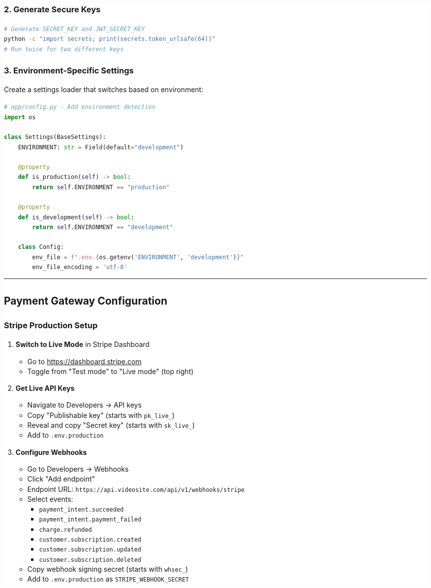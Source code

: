 
### 2. Generate Secure Keys

```bash
# Generate SECRET_KEY and JWT_SECRET_KEY
python -c "import secrets; print(secrets.token_urlsafe(64))"
# Run twice for two different keys
```

### 3. Environment-Specific Settings

Create a settings loader that switches based on environment:

```python
# app/config.py - Add environment detection
import os

class Settings(BaseSettings):
    ENVIRONMENT: str = Field(default="development")

    @property
    def is_production(self) -> bool:
        return self.ENVIRONMENT == "production"

    @property
    def is_development(self) -> bool:
        return self.ENVIRONMENT == "development"

    class Config:
        env_file = f".env.{os.getenv('ENVIRONMENT', 'development')}"
        env_file_encoding = 'utf-8'
```

---

## Payment Gateway Configuration

### Stripe Production Setup

1. **Switch to Live Mode** in Stripe Dashboard
   - Go to https://dashboard.stripe.com
   - Toggle from "Test mode" to "Live mode" (top right)

2. **Get Live API Keys**
   - Navigate to Developers → API keys
   - Copy "Publishable key" (starts with `pk_live_`)
   - Reveal and copy "Secret key" (starts with `sk_live_`)
   - Add to `.env.production`

3. **Configure Webhooks**
   - Go to Developers → Webhooks
   - Click "Add endpoint"
   - Endpoint URL: `https://api.videosite.com/api/v1/webhooks/stripe`
   - Select events:
     - `payment_intent.succeeded`
     - `payment_intent.payment_failed`
     - `charge.refunded`
     - `customer.subscription.created`
     - `customer.subscription.updated`
     - `customer.subscription.deleted`
   - Copy webhook signing secret (starts with `whsec_`)
   - Add to `.env.production` as `STRIPE_WEBHOOK_SECRET`
